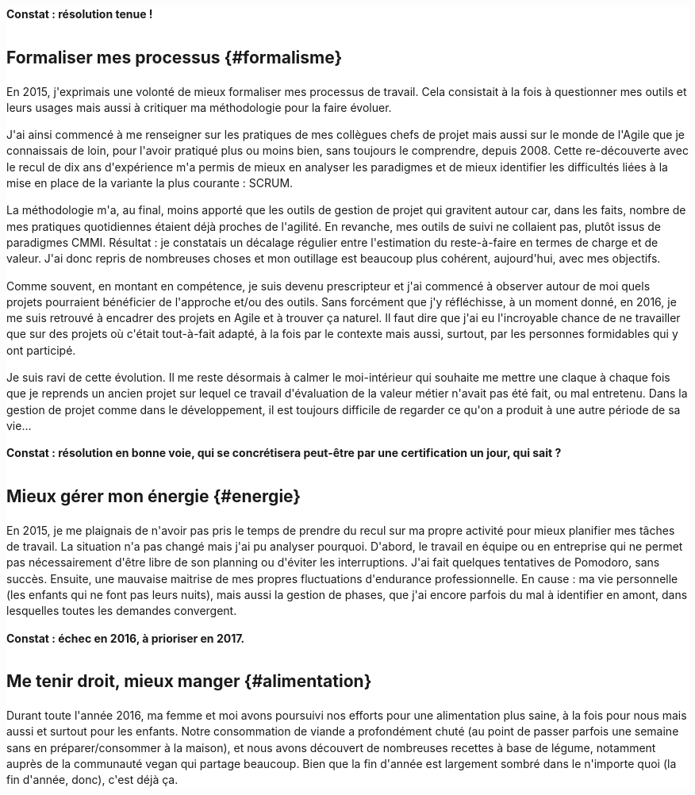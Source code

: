 [^2]: Elle est toujours là mais ne sert qu'exceptionellement, et jamais pour les programmes entrecoupés de publicité.

**Constat : résolution tenue !**

## Formaliser mes processus {#formalisme}

En 2015, j'exprimais une volonté de mieux formaliser mes processus de travail. Cela consistait à la fois à questionner mes outils et leurs usages mais aussi à critiquer ma méthodologie pour la faire évoluer.

J'ai ainsi commencé à me renseigner sur les pratiques de mes collègues chefs de projet mais aussi sur le monde de l'Agile que je connaissais de loin, pour l'avoir pratiqué plus ou moins bien, sans toujours le comprendre, depuis 2008. Cette re-découverte avec le recul de dix ans d'expérience m'a permis de mieux en analyser les paradigmes et de mieux identifier les difficultés liées à la mise en place de la variante la plus courante : SCRUM.

La méthodologie m'a, au final, moins apporté que les outils de gestion de projet qui gravitent autour car, dans les faits, nombre de mes pratiques quotidiennes étaient déjà proches de l'agilité. En revanche, mes outils de suivi ne collaient pas, plutôt issus de paradigmes CMMI. Résultat : je constatais un décalage régulier entre l'estimation du reste-à-faire en termes de charge et de valeur. J'ai donc repris de nombreuses choses et mon outillage est beaucoup plus cohérent, aujourd'hui, avec mes objectifs.

Comme souvent, en montant en compétence, je suis devenu prescripteur et j'ai commencé à observer autour de moi quels projets pourraient bénéficier de l'approche et/ou des outils. Sans forcément que j'y réfléchisse, à un moment donné, en 2016, je me suis retrouvé à encadrer des projets en Agile et à trouver ça naturel. Il faut dire que j'ai eu l'incroyable chance de ne travailler que sur des projets où c'était tout-à-fait adapté, à la fois par le contexte mais aussi, surtout, par les personnes formidables qui y ont participé.

Je suis ravi de cette évolution. Il me reste désormais à calmer le moi-intérieur qui souhaite me mettre une claque à chaque fois que je reprends un ancien projet sur lequel ce travail d'évaluation de la valeur métier n'avait pas été fait, ou mal entretenu. Dans la gestion de projet comme dans le développement, il est toujours difficile de regarder ce qu'on a produit à une autre période de sa vie…

**Constat : résolution en bonne voie, qui se concrétisera peut-être par une certification un jour, qui sait ?**

## Mieux gérer mon énergie {#energie}

En 2015, je me plaignais de n'avoir pas pris le temps de prendre du recul sur ma propre activité pour mieux planifier mes tâches de travail. La situation n'a pas changé mais j'ai pu analyser pourquoi. D'abord, le travail en équipe ou en entreprise qui ne permet pas nécessairement d'être libre de son planning ou d'éviter les interruptions. J'ai fait quelques tentatives de Pomodoro, sans succès. Ensuite, une mauvaise maitrise de mes propres fluctuations d'endurance professionnelle. En cause : ma vie personnelle (les enfants qui ne font pas leurs nuits), mais aussi la gestion de phases, que j'ai encore parfois du mal à identifier en amont, dans lesquelles toutes les demandes convergent.

**Constat : échec en 2016, à prioriser en 2017.**

## Me tenir droit, mieux manger {#alimentation}

Durant toute l'année 2016, ma femme et moi avons poursuivi nos efforts pour une alimentation plus saine, à la fois pour nous mais aussi et surtout pour les enfants. Notre consommation de viande a profondément chuté (au point de passer parfois une semaine sans en préparer/consommer à la maison), et nous avons découvert de nombreuses recettes à base de légume, notamment auprès de la communauté <span lang="en">vegan</span> qui partage beaucoup. Bien que la fin d'année est largement sombré dans le n'importe quoi (la fin d'année, donc), c'est déjà ça.


[^1]: J'ai donné des cours sur mes congés de salarié Clever Age pendant cinq ans… vous connaissez le principe de la solution temporaire qui dure ?